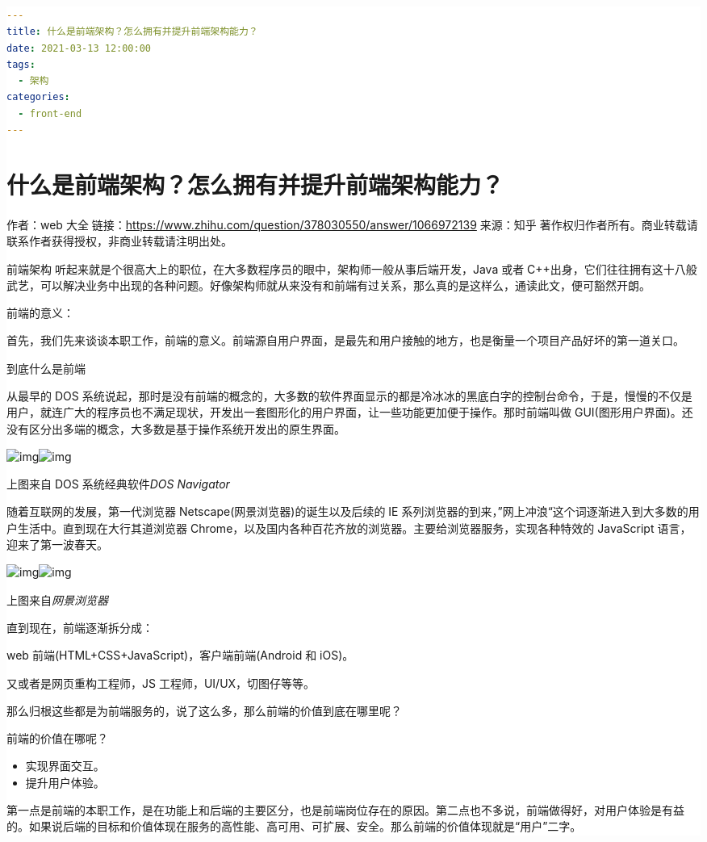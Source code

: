 ```yaml
---
title: 什么是前端架构？怎么拥有并提升前端架构能力？
date: 2021-03-13 12:00:00
tags:
  - 架构
categories:
  - front-end
---
```


# 什么是前端架构？怎么拥有并提升前端架构能力？

作者：web 大全
链接：https://www.zhihu.com/question/378030550/answer/1066972139
来源：知乎
著作权归作者所有。商业转载请联系作者获得授权，非商业转载请注明出处。

前端架构 听起来就是个很高大上的职位，在大多数程序员的眼中，架构师一般从事后端开发，Java 或者 C++出身，它们往往拥有这十八般武艺，可以解决业务中出现的各种问题。好像架构师就从来没有和前端有过关系，那么真的是这样么，通读此文，便可豁然开朗。

前端的意义：

首先，我们先来谈谈本职工作，前端的意义。前端源自用户界面，是最先和用户接触的地方，也是衡量一个项目产品好坏的第一道关口。

到底什么是前端

从最早的 DOS 系统说起，那时是没有前端的概念的，大多数的软件界面显示的都是冷冰冰的黑底白字的控制台命令，于是，慢慢的不仅是用户，就连广大的程序员也不满足现状，开发出一套图形化的用户界面，让一些功能更加便于操作。那时前端叫做 GUI(图形用户界面)。还没有区分出多端的概念，大多数是基于操作系统开发出的原生界面。

![img](https://pic1.zhimg.com/50/v2-d51f8f84706585f439df3557f444600d_hd.jpg?source=1940ef5c)![img](https://pic1.zhimg.com/80/v2-d51f8f84706585f439df3557f444600d_720w.jpg?source=1940ef5c)

上图来自 DOS 系统经典软件*DOS Navigator*

随着互联网的发展，第一代浏览器 Netscape(网景浏览器)的诞生以及后续的 IE 系列浏览器的到来，”网上冲浪“这个词逐渐进入到大多数的用户生活中。直到现在大行其道浏览器 Chrome，以及国内各种百花齐放的浏览器。主要给浏览器服务，实现各种特效的 JavaScript 语言，迎来了第一波春天。

![img](https://pic1.zhimg.com/50/v2-92aaaf59d9a7eff6e38b4be6f1a1a22d_hd.jpg?source=1940ef5c)![img](https://pic1.zhimg.com/80/v2-92aaaf59d9a7eff6e38b4be6f1a1a22d_720w.jpg?source=1940ef5c)

上图来自*网景浏览器*

直到现在，前端逐渐拆分成：

web 前端(HTML+CSS+JavaScript)，客户端前端(Android 和 iOS)。

又或者是网页重构工程师，JS 工程师，UI/UX，切图仔等等。

那么归根这些都是为前端服务的，说了这么多，那么前端的价值到底在哪里呢？

前端的价值在哪呢？

- 实现界面交互。
- 提升用户体验。

第一点是前端的本职工作，是在功能上和后端的主要区分，也是前端岗位存在的原因。第二点也不多说，前端做得好，对用户体验是有益的。如果说后端的目标和价值体现在服务的高性能、高可用、可扩展、安全。那么前端的价值体现就是“用户”二字。
